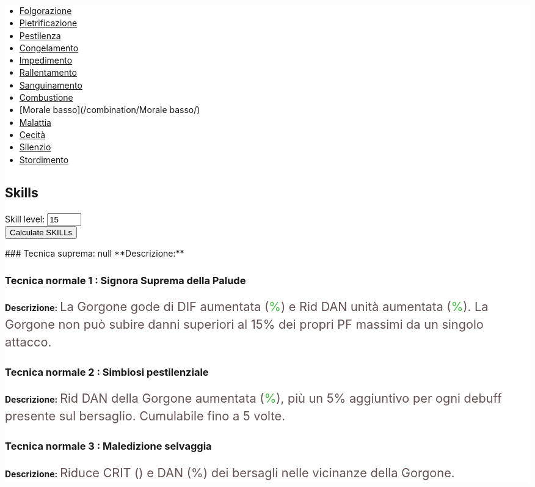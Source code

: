 * [Folgorazione](/combination/Folgorazione/) 
* [Pietrificazione](/combination/Pietrificazione/) 
* [Pestilenza](/combination/Pestilenza/) 
* [Congelamento](/combination/Congelamento/) 
* [Impedimento](/combination/Impedimento/) 
* [Rallentamento](/combination/Rallentamento/) 
* [Sanguinamento](/combination/Sanguinamento/) 
* [Combustione](/combination/Combustione/) 
* [Morale basso](/combination/Morale basso/) 
* [Malattia](/combination/Malattia/) 
* [Cecità](/combination/Cecità/) 
* [Silenzio](/combination/Silenzio/) 
* [Stordimento](/combination/Stordimento/) 


## Skills
 <form id="form">
  <label>Skill level: <input type="number" id="level" name="level" placeholder="Skill level" min="1" max="19" value="15"/><br/></label>
  <label style="display:none;">Unit Attack: <input type="number" id="atk" name="atk" placeholder="Attack" min="1" max="999999" value="100000"/><br/></label>
  <label style="display:none;">Unit level: <input type="number" id="unitlevel" name="unitlevel" placeholder="Unit Level" min="1" max="120" value="100"/><br/></label>
  <button type="submit">Calculate SKILLs</button>
  <p id="log"></p>
  </form>
### Tecnica suprema: null
 **Descrizione:** 

### Tecnica normale 1 : Signora Suprema della Palude
 **Descrizione:** <span style="color: #645252;font-size:20px">La Gorgone gode di DIF aumentata (</span><span style="color: black"><span style="color: #48b946;font-size:20px"><span id="str1"></span>%</span><span style="color: black"><span style="color: #645252;font-size:20px">) e Rid DAN unità aumentata (</span><span style="color: black"><span style="color: #48b946;font-size:20px"><span id="str2"></span>%</span><span style="color: black"><span style="color: #645252;font-size:20px">). La Gorgone non può subire danni superiori al 15% dei propri PF massimi da un singolo attacco.</span><span style="color: black">

### Tecnica normale 2 : Simbiosi pestilenziale
 **Descrizione:** <span style="color: #645252;font-size:20px">Rid DAN della Gorgone aumentata (</span><span style="color: black"><span style="color: #48b946;font-size:20px"><span id="str3"></span>%</span><span style="color: black"><span style="color: #645252;font-size:20px">), più un 5% aggiuntivo per ogni debuff presente sul bersaglio. Cumulabile fino a 5 volte.</span><span style="color: black">

### Tecnica normale 3 : Maledizione selvaggia
 **Descrizione:** <span style="color: #645252;font-size:20px">Riduce CRIT (</span><span style="color: black"><span style="color: #48b946;font-size:20px"><span id="str4"></span></span><span style="color: black"><span style="color: #645252;font-size:20px">) e DAN (</span><span style="color: black"><span style="color: #48b946;font-size:20px"><span id="str5"></span></span><span style="color: black"><span style="color: #645252;font-size:20px">%) dei bersagli nelle vicinanze della Gorgone.</span><span style="color: black">
